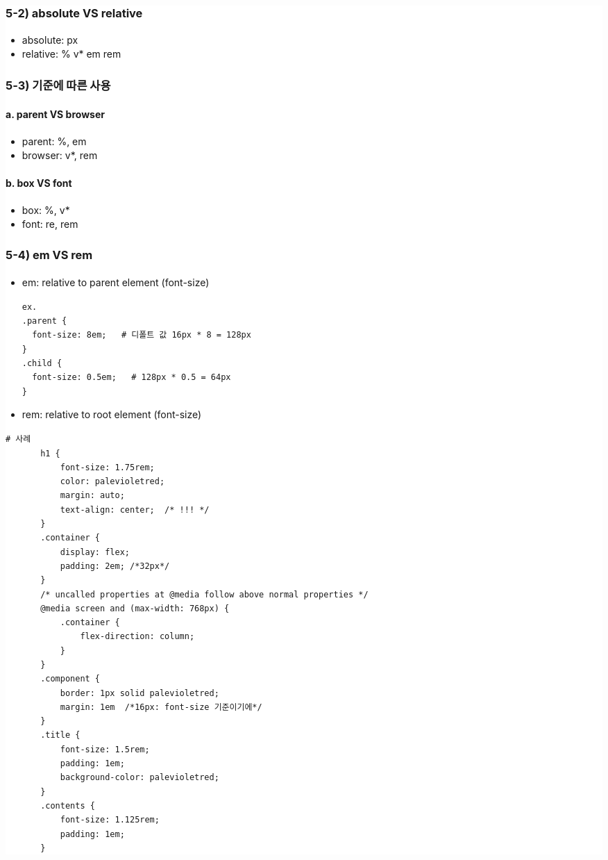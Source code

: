 ### 5-2) absolute VS relative
- absolute: px
- relative: % v* em rem

### 5-3) 기준에 따른 사용
#### a. parent VS browser
  - parent: %, em
  - browser: v*, rem
#### b. box VS font
  - box: %, v*
  - font: re, rem

### 5-4) em VS rem
  - em: relative to parent element (font-size)
    ```
    ex.
    .parent {
      font-size: 8em;   # 디폴트 값 16px * 8 = 128px
    }
    .child {
      font-size: 0.5em;   # 128px * 0.5 = 64px
    }
    ```
  - rem: relative to root element (font-size)

 ```
 # 사례
        h1 {
            font-size: 1.75rem;
            color: palevioletred;
            margin: auto;
            text-align: center;  /* !!! */
        }
        .container {
            display: flex;
            padding: 2em; /*32px*/
        }
        /* uncalled properties at @media follow above normal properties */
        @media screen and (max-width: 768px) {
            .container {
                flex-direction: column;
            }
        }
        .component {
            border: 1px solid palevioletred;
            margin: 1em  /*16px: font-size 기준이기에*/
        }
        .title {
            font-size: 1.5rem;
            padding: 1em;
            background-color: palevioletred;
        }
        .contents {
            font-size: 1.125rem;
            padding: 1em;
        }
```
 
